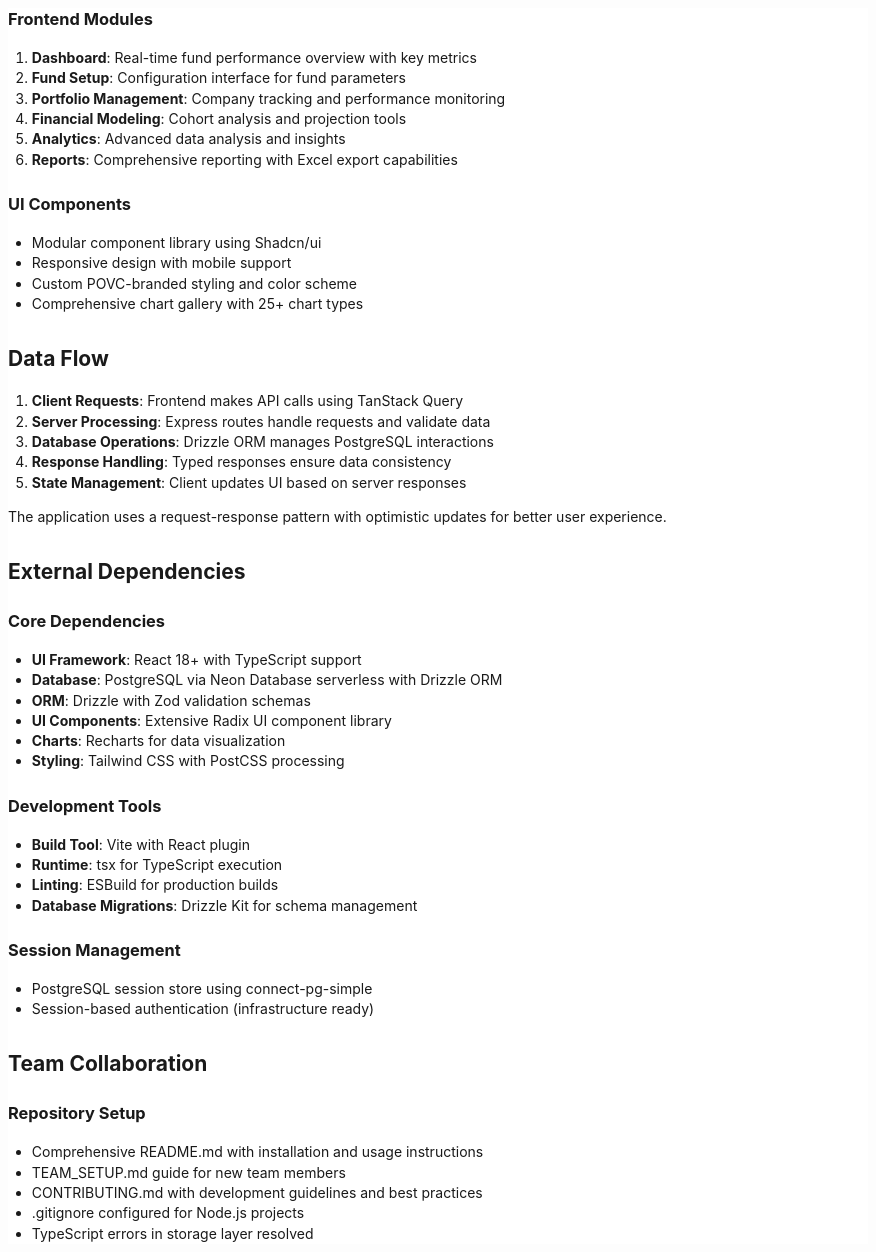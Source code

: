 ### Frontend Modules
1. **Dashboard**: Real-time fund performance overview with key metrics
2. **Fund Setup**: Configuration interface for fund parameters
3. **Portfolio Management**: Company tracking and performance monitoring
4. **Financial Modeling**: Cohort analysis and projection tools
5. **Analytics**: Advanced data analysis and insights
6. **Reports**: Comprehensive reporting with Excel export capabilities

### UI Components
- Modular component library using Shadcn/ui
- Responsive design with mobile support
- Custom POVC-branded styling and color scheme
- Comprehensive chart gallery with 25+ chart types

## Data Flow

1. **Client Requests**: Frontend makes API calls using TanStack Query
2. **Server Processing**: Express routes handle requests and validate data
3. **Database Operations**: Drizzle ORM manages PostgreSQL interactions
4. **Response Handling**: Typed responses ensure data consistency
5. **State Management**: Client updates UI based on server responses

The application uses a request-response pattern with optimistic updates for better user experience.

## External Dependencies

### Core Dependencies
- **UI Framework**: React 18+ with TypeScript support
- **Database**: PostgreSQL via Neon Database serverless with Drizzle ORM
- **ORM**: Drizzle with Zod validation schemas
- **UI Components**: Extensive Radix UI component library
- **Charts**: Recharts for data visualization
- **Styling**: Tailwind CSS with PostCSS processing

### Development Tools
- **Build Tool**: Vite with React plugin
- **Runtime**: tsx for TypeScript execution
- **Linting**: ESBuild for production builds
- **Database Migrations**: Drizzle Kit for schema management

### Session Management
- PostgreSQL session store using connect-pg-simple
- Session-based authentication (infrastructure ready)

## Team Collaboration

### Repository Setup
- Comprehensive README.md with installation and usage instructions
- TEAM_SETUP.md guide for new team members
- CONTRIBUTING.md with development guidelines and best practices
- .gitignore configured for Node.js projects
- TypeScript errors in storage layer resolved

